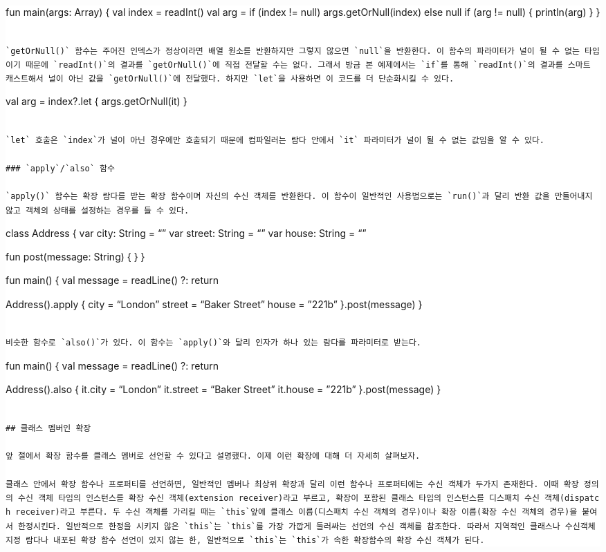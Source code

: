 fun main(args: Array<String>) {
  val index = readInt()
  val arg = if (index != null) args.getOrNull(index) else null
  if (arg != null) {
    println(arg)
  }
}
```

`getOrNull()` 함수는 주어진 인덱스가 정상이라면 배열 원소를 반환하지만 그렇지 않으면 `null`을 반환한다. 이 함수의 파라미터가 널이 될 수 없는 타입이기 때문에 `readInt()`의 결과를 `getOrNull()`에 직접 전달할 수는 없다. 그래서 방금 본 예제에서는 `if`를 통해 `readInt()`의 결과를 스마트 캐스트해서 널이 아닌 값을 `getOrNull()`에 전달했다. 하지만 `let`을 사용하면 이 코드를 더 단순화시킬 수 있다.

```
val arg = index?.let { args.getOrNull(it) }
```

`let` 호출은 `index`가 널이 아닌 경우에만 호출되기 때문에 컴파일러는 람다 안에서 `it` 파라미터가 널이 될 수 없는 값임을 알 수 있다.

### `apply`/`also` 함수

`apply()` 함수는 확장 람다를 받는 확장 함수이며 자신의 수신 객체를 반환한다. 이 함수이 일반적인 사용법으로는 `run()`과 달리 반환 값을 만들어내지 않고 객체의 상태를 설정하는 경우를 들 수 있다. 

```
class Address {
  var city: String = “”
  var street: String = “”
  var house: String = “”
  
  fun post(message: String) { }
}

fun main() {
  val message = readLine() ?: return
  
  Address().apply {
    city = “London”
    street = “Baker Street”
    house = ”221b”
  }.post(message)
}
```

비슷한 함수로 `also()`가 있다. 이 함수는 `apply()`와 달리 인자가 하나 있는 람다를 파라미터로 받는다.

```
fun main() {
  val message = readLine() ?: return
  
  Address().also {
    it.city = “London”
    it.street = “Baker Street”
    it.house = ”221b”
  }.post(message)
}
```

## 클래스 멤버인 확장

앞 절에서 확장 함수를 클래스 멤버로 선언할 수 있다고 설명했다. 이제 이런 확장에 대해 더 자세히 살펴보자.

클래스 안에서 확장 함수나 프로퍼티를 선언하면, 일반적인 멤버나 최상위 확장과 달리 이런 함수나 프로퍼티에는 수신 객체가 두가지 존재한다. 이때 확장 정의의 수신 객체 타입의 인스턴스를 확장 수신 객체(extension receiver)라고 부르고, 확장이 포함된 클래스 타입의 인스턴스를 디스패치 수신 객체(dispatch receiver)라고 부른다. 두 수신 객체를 가리킬 때는 `this`앞에 클래스 이름(디스패치 수신 객체의 경우)이나 확장 이름(확장 수신 객체의 경우)을 붙여서 한정시킨다. 일반적으로 한정을 시키지 않은 `this`는 `this`를 가장 가깝게 둘러싸는 선언의 수신 객체를 참조한다. 따라서 지역적인 클래스나 수신객체 지정 람다나 내포된 확장 함수 선언이 있지 않는 한, 일반적으로 `this`는 `this`가 속한 확장함수의 확장 수신 객체가 된다.
```